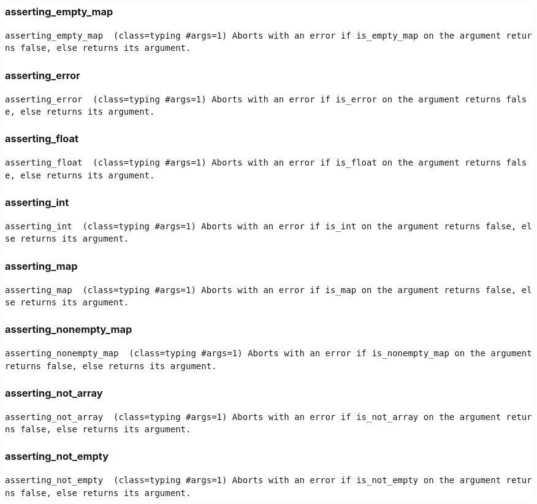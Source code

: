 
### asserting_empty_map
<pre class="pre-non-highlight-non-pair">
asserting_empty_map  (class=typing #args=1) Aborts with an error if is_empty_map on the argument returns false, else returns its argument.
</pre>


### asserting_error
<pre class="pre-non-highlight-non-pair">
asserting_error  (class=typing #args=1) Aborts with an error if is_error on the argument returns false, else returns its argument.
</pre>


### asserting_float
<pre class="pre-non-highlight-non-pair">
asserting_float  (class=typing #args=1) Aborts with an error if is_float on the argument returns false, else returns its argument.
</pre>


### asserting_int
<pre class="pre-non-highlight-non-pair">
asserting_int  (class=typing #args=1) Aborts with an error if is_int on the argument returns false, else returns its argument.
</pre>


### asserting_map
<pre class="pre-non-highlight-non-pair">
asserting_map  (class=typing #args=1) Aborts with an error if is_map on the argument returns false, else returns its argument.
</pre>


### asserting_nonempty_map
<pre class="pre-non-highlight-non-pair">
asserting_nonempty_map  (class=typing #args=1) Aborts with an error if is_nonempty_map on the argument returns false, else returns its argument.
</pre>


### asserting_not_array
<pre class="pre-non-highlight-non-pair">
asserting_not_array  (class=typing #args=1) Aborts with an error if is_not_array on the argument returns false, else returns its argument.
</pre>


### asserting_not_empty
<pre class="pre-non-highlight-non-pair">
asserting_not_empty  (class=typing #args=1) Aborts with an error if is_not_empty on the argument returns false, else returns its argument.
</pre>
